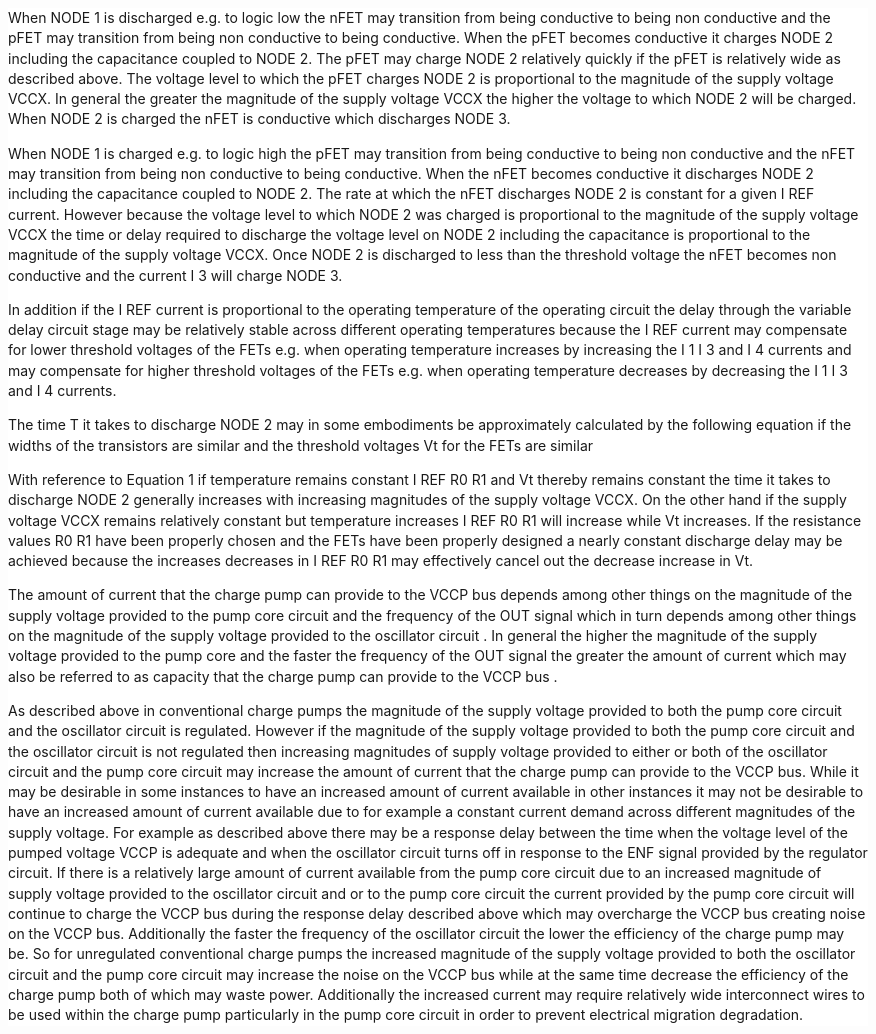 When NODE 1 is discharged e.g. to logic low the nFET may transition from being conductive to being non conductive and the pFET may transition from being non conductive to being conductive. When the pFET becomes conductive it charges NODE 2 including the capacitance coupled to NODE 2. The pFET may charge NODE 2 relatively quickly if the pFET is relatively wide as described above. The voltage level to which the pFET charges NODE 2 is proportional to the magnitude of the supply voltage VCCX. In general the greater the magnitude of the supply voltage VCCX the higher the voltage to which NODE 2 will be charged. When NODE 2 is charged the nFET is conductive which discharges NODE 3.

When NODE 1 is charged e.g. to logic high the pFET may transition from being conductive to being non conductive and the nFET may transition from being non conductive to being conductive. When the nFET becomes conductive it discharges NODE 2 including the capacitance coupled to NODE 2. The rate at which the nFET discharges NODE 2 is constant for a given I REF current. However because the voltage level to which NODE 2 was charged is proportional to the magnitude of the supply voltage VCCX the time or delay required to discharge the voltage level on NODE 2 including the capacitance is proportional to the magnitude of the supply voltage VCCX. Once NODE 2 is discharged to less than the threshold voltage the nFET becomes non conductive and the current I 3 will charge NODE 3.

In addition if the I REF current is proportional to the operating temperature of the operating circuit the delay through the variable delay circuit stage may be relatively stable across different operating temperatures because the I REF current may compensate for lower threshold voltages of the FETs e.g. when operating temperature increases by increasing the I 1 I 3 and I 4 currents and may compensate for higher threshold voltages of the FETs e.g. when operating temperature decreases by decreasing the I 1 I 3 and I 4 currents.

The time T it takes to discharge NODE 2 may in some embodiments be approximately calculated by the following equation if the widths of the transistors are similar and the threshold voltages Vt for the FETs are similar 

With reference to Equation 1 if temperature remains constant I REF R0 R1 and Vt thereby remains constant the time it takes to discharge NODE 2 generally increases with increasing magnitudes of the supply voltage VCCX. On the other hand if the supply voltage VCCX remains relatively constant but temperature increases I REF R0 R1 will increase while Vt increases. If the resistance values R0 R1 have been properly chosen and the FETs have been properly designed a nearly constant discharge delay may be achieved because the increases decreases in I REF R0 R1 may effectively cancel out the decrease increase in Vt.

The amount of current that the charge pump can provide to the VCCP bus depends among other things on the magnitude of the supply voltage provided to the pump core circuit and the frequency of the OUT signal which in turn depends among other things on the magnitude of the supply voltage provided to the oscillator circuit . In general the higher the magnitude of the supply voltage provided to the pump core and the faster the frequency of the OUT signal the greater the amount of current which may also be referred to as capacity that the charge pump can provide to the VCCP bus .

As described above in conventional charge pumps the magnitude of the supply voltage provided to both the pump core circuit and the oscillator circuit is regulated. However if the magnitude of the supply voltage provided to both the pump core circuit and the oscillator circuit is not regulated then increasing magnitudes of supply voltage provided to either or both of the oscillator circuit and the pump core circuit may increase the amount of current that the charge pump can provide to the VCCP bus. While it may be desirable in some instances to have an increased amount of current available in other instances it may not be desirable to have an increased amount of current available due to for example a constant current demand across different magnitudes of the supply voltage. For example as described above there may be a response delay between the time when the voltage level of the pumped voltage VCCP is adequate and when the oscillator circuit turns off in response to the ENF signal provided by the regulator circuit. If there is a relatively large amount of current available from the pump core circuit due to an increased magnitude of supply voltage provided to the oscillator circuit and or to the pump core circuit the current provided by the pump core circuit will continue to charge the VCCP bus during the response delay described above which may overcharge the VCCP bus creating noise on the VCCP bus. Additionally the faster the frequency of the oscillator circuit the lower the efficiency of the charge pump may be. So for unregulated conventional charge pumps the increased magnitude of the supply voltage provided to both the oscillator circuit and the pump core circuit may increase the noise on the VCCP bus while at the same time decrease the efficiency of the charge pump both of which may waste power. Additionally the increased current may require relatively wide interconnect wires to be used within the charge pump particularly in the pump core circuit in order to prevent electrical migration degradation.
